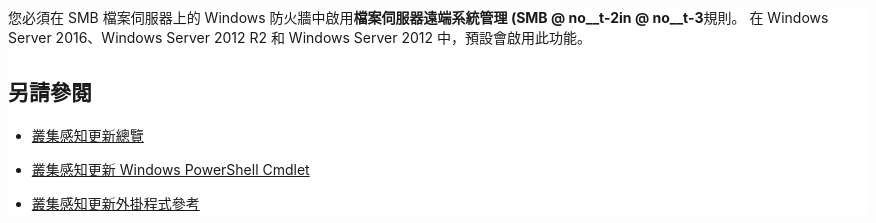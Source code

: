 您必須在 SMB 檔案伺服器上的 Windows 防火牆中啟用**檔案伺服器遠端系統管理 \(SMB @ no__t-2in @ no__t-3**規則。 在 Windows Server 2016、Windows Server 2012 R2 和 Windows Server 2012 中，預設會啟用此功能。  
  
## <a name="see-also"></a>另請參閱  
  
-   [叢集感知更新總覽](cluster-aware-updating.md)
  
-   [叢集感知更新 Windows PowerShell Cmdlet](https://docs.microsoft.com/en-us/powershell/module/clusterawareupdating)  
  
-   [叢集感知更新外掛程式參考](https://msdn.microsoft.com/library/hh418084.aspx)  
  
